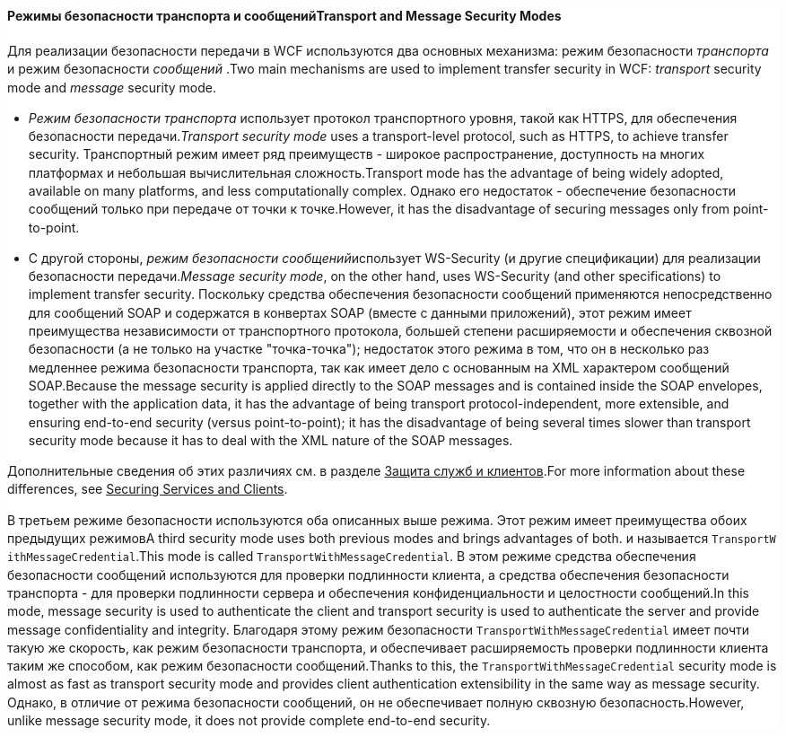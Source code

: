 #### <a name="transport-and-message-security-modes"></a><span data-ttu-id="74440-178">Режимы безопасности транспорта и сообщений</span><span class="sxs-lookup"><span data-stu-id="74440-178">Transport and Message Security Modes</span></span>  
 <span data-ttu-id="74440-179">Для реализации безопасности передачи в WCF используются два основных механизма: режим безопасности *транспорта* и режим безопасности *сообщений* .</span><span class="sxs-lookup"><span data-stu-id="74440-179">Two main mechanisms are used to implement transfer security in WCF: *transport* security mode and *message* security mode.</span></span>  
  
- <span data-ttu-id="74440-180">*Режим безопасности транспорта* использует протокол транспортного уровня, такой как HTTPS, для обеспечения безопасности передачи.</span><span class="sxs-lookup"><span data-stu-id="74440-180">*Transport security mode* uses a transport-level protocol, such as HTTPS, to achieve transfer security.</span></span> <span data-ttu-id="74440-181">Транспортный режим имеет ряд преимуществ - широкое распространение, доступность на многих платформах и небольшая вычислительная сложность.</span><span class="sxs-lookup"><span data-stu-id="74440-181">Transport mode has the advantage of being widely adopted, available on many platforms, and less computationally complex.</span></span> <span data-ttu-id="74440-182">Однако его недостаток - обеспечение безопасности сообщений только при передаче от точки к точке.</span><span class="sxs-lookup"><span data-stu-id="74440-182">However, it has the disadvantage of securing messages only from point-to-point.</span></span>  
  
- <span data-ttu-id="74440-183">С другой стороны, *режим безопасности сообщений*использует WS-Security (и другие спецификации) для реализации безопасности передачи.</span><span class="sxs-lookup"><span data-stu-id="74440-183">*Message security mode*, on the other hand, uses WS-Security (and other specifications) to implement transfer security.</span></span> <span data-ttu-id="74440-184">Поскольку средства обеспечения безопасности сообщений применяются непосредственно для сообщений SOAP и содержатся в конвертах SOAP (вместе с данными приложений), этот режим имеет преимущества независимости от транспортного протокола, большей степени расширяемости и обеспечения сквозной безопасности (а не только на участке "точка-точка"); недостаток этого режима в том, что он в несколько раз медленнее режима безопасности транспорта, так как имеет дело с основанным на XML характером сообщений SOAP.</span><span class="sxs-lookup"><span data-stu-id="74440-184">Because the message security is applied directly to the SOAP messages and is contained inside the SOAP envelopes, together with the application data, it has the advantage of being transport protocol-independent, more extensible, and ensuring end-to-end security (versus point-to-point); it has the disadvantage of being several times slower than transport security mode because it has to deal with the XML nature of the SOAP messages.</span></span>  
  
 <span data-ttu-id="74440-185">Дополнительные сведения об этих различиях см. в разделе [Защита служб и клиентов](securing-services-and-clients.md).</span><span class="sxs-lookup"><span data-stu-id="74440-185">For more information about these differences, see [Securing Services and Clients](securing-services-and-clients.md).</span></span>  
  
 <span data-ttu-id="74440-186">В третьем режиме безопасности используются оба описанных выше режима. Этот режим имеет преимущества обоих предыдущих режимов</span><span class="sxs-lookup"><span data-stu-id="74440-186">A third security mode uses both previous modes and brings advantages of both.</span></span> <span data-ttu-id="74440-187">и называется `TransportWithMessageCredential`.</span><span class="sxs-lookup"><span data-stu-id="74440-187">This mode is called `TransportWithMessageCredential`.</span></span> <span data-ttu-id="74440-188">В этом режиме средства обеспечения безопасности сообщений используются для проверки подлинности клиента, а средства обеспечения безопасности транспорта - для проверки подлинности сервера и обеспечения конфиденциальности и целостности сообщений.</span><span class="sxs-lookup"><span data-stu-id="74440-188">In this mode, message security is used to authenticate the client and transport security is used to authenticate the server and provide message confidentiality and integrity.</span></span> <span data-ttu-id="74440-189">Благодаря этому режим безопасности `TransportWithMessageCredential` имеет почти такую же скорость, как режим безопасности транспорта, и обеспечивает расширяемость проверки подлинности клиента таким же способом, как режим безопасности сообщений.</span><span class="sxs-lookup"><span data-stu-id="74440-189">Thanks to this, the `TransportWithMessageCredential` security mode is almost as fast as transport security mode and provides client authentication extensibility in the same way as message security.</span></span> <span data-ttu-id="74440-190">Однако, в отличие от режима безопасности сообщений, он не обеспечивает полную сквозную безопасность.</span><span class="sxs-lookup"><span data-stu-id="74440-190">However, unlike message security mode, it does not provide complete end-to-end security.</span></span>  
  